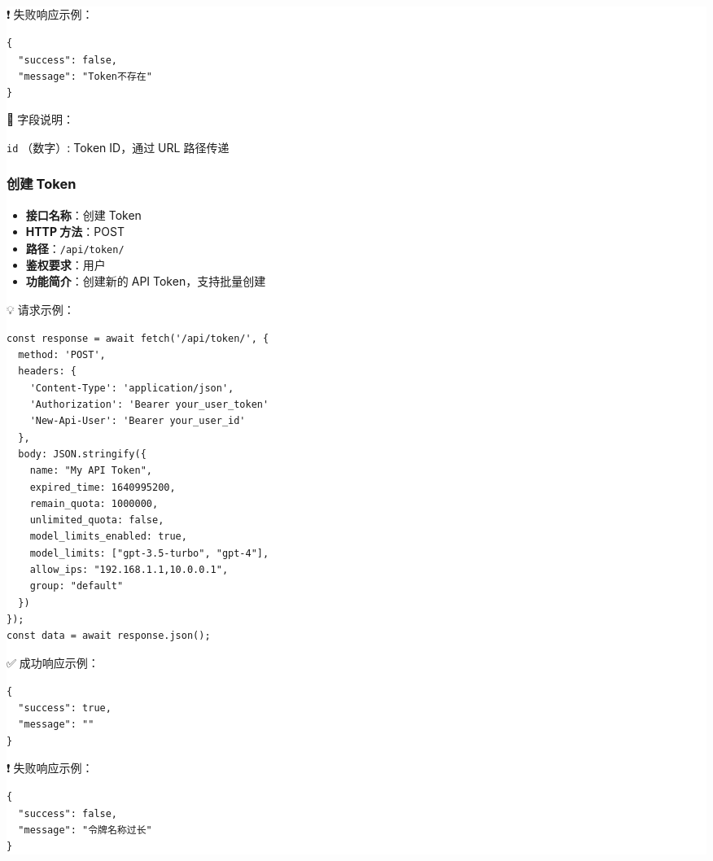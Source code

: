 ❗ 失败响应示例：

```
{  
  "success": false,  
  "message": "Token不存在"  
}
```

🧾 字段说明：

`id` （数字）: Token ID，通过 URL 路径传递

### 创建 Token

- **接口名称**：创建 Token
- **HTTP 方法**：POST
- **路径**：`/api/token/`
- **鉴权要求**：用户
- **功能简介**：创建新的 API Token，支持批量创建

💡 请求示例：

```
const response = await fetch('/api/token/', {  
  method: 'POST',  
  headers: {  
    'Content-Type': 'application/json',  
    'Authorization': 'Bearer your_user_token'  
    'New-Api-User': 'Bearer your_user_id'
  },  
  body: JSON.stringify({  
    name: "My API Token",  
    expired_time: 1640995200,  
    remain_quota: 1000000,  
    unlimited_quota: false,  
    model_limits_enabled: true,  
    model_limits: ["gpt-3.5-turbo", "gpt-4"],  
    allow_ips: "192.168.1.1,10.0.0.1",  
    group: "default"  
  })  
});  
const data = await response.json();
```

✅ 成功响应示例：

```
{  
  "success": true,  
  "message": ""  
}
```

❗ 失败响应示例：

```
{  
  "success": false,  
  "message": "令牌名称过长"  
}
```
